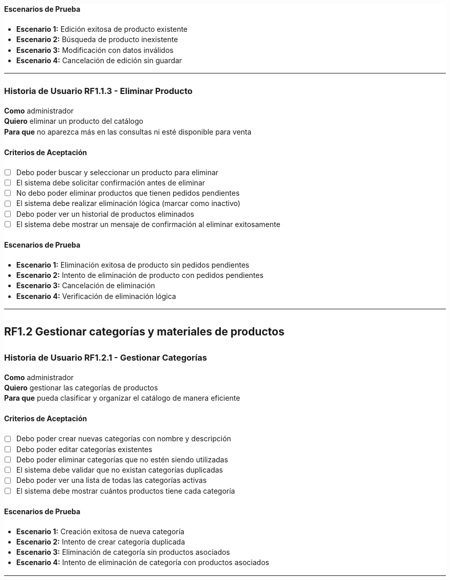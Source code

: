 #### Escenarios de Prueba

- **Escenario 1:** Edición exitosa de producto existente
- **Escenario 2:** Búsqueda de producto inexistente
- **Escenario 3:** Modificación con datos inválidos
- **Escenario 4:** Cancelación de edición sin guardar

---

### Historia de Usuario RF1.1.3 - Eliminar Producto

**Como** administrador  
**Quiero** eliminar un producto del catálogo  
**Para que** no aparezca más en las consultas ni esté disponible para venta

#### Criterios de Aceptación

- [ ] Debo poder buscar y seleccionar un producto para eliminar
- [ ] El sistema debe solicitar confirmación antes de eliminar
- [ ] No debo poder eliminar productos que tienen pedidos pendientes
- [ ] El sistema debe realizar eliminación lógica (marcar como inactivo)
- [ ] Debo poder ver un historial de productos eliminados
- [ ] El sistema debe mostrar un mensaje de confirmación al eliminar exitosamente

#### Escenarios de Prueba
- **Escenario 1:** Eliminación exitosa de producto sin pedidos pendientes
- **Escenario 2:** Intento de eliminación de producto con pedidos pendientes
- **Escenario 3:** Cancelación de eliminación
- **Escenario 4:** Verificación de eliminación lógica

---

## RF1.2 Gestionar categorías y materiales de productos

### Historia de Usuario RF1.2.1 - Gestionar Categorías
**Como** administrador  
**Quiero** gestionar las categorías de productos  
**Para que** pueda clasificar y organizar el catálogo de manera eficiente

#### Criterios de Aceptación
- [ ] Debo poder crear nuevas categorías con nombre y descripción
- [ ] Debo poder editar categorías existentes
- [ ] Debo poder eliminar categorías que no estén siendo utilizadas
- [ ] El sistema debe validar que no existan categorías duplicadas
- [ ] Debo poder ver una lista de todas las categorías activas
- [ ] El sistema debe mostrar cuántos productos tiene cada categoría

#### Escenarios de Prueba
- **Escenario 1:** Creación exitosa de nueva categoría
- **Escenario 2:** Intento de crear categoría duplicada
- **Escenario 3:** Eliminación de categoría sin productos asociados
- **Escenario 4:** Intento de eliminación de categoría con productos asociados

---